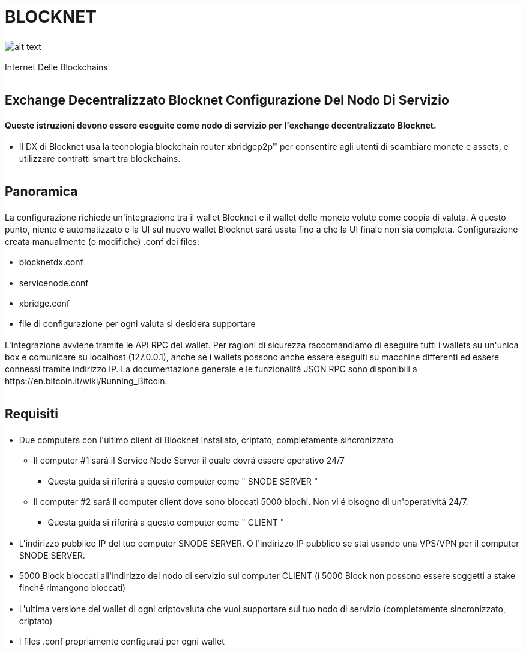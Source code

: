 # BLOCKNET
![alt text](https://github.com/BlocknetDX/blocknet-docs/blob/master/pictures/block.PNG "Logo Title Text 1")

Internet Delle Blockchains

## Exchange Decentralizzato Blocknet Configurazione Del Nodo Di Servizio

**Queste istruzioni devono essere eseguite come nodo di servizio per l'exchange decentralizzato Blocknet.** 

* Il DX di Blocknet usa la tecnologia blockchain router xbridgep2p™ per consentire agli utenti di scambiare monete e assets, e utilizzare contratti smart tra blockchains.

## Panoramica
La configurazione richiede un'integrazione tra il wallet Blocknet e il wallet delle monete volute come coppia di valuta. A questo punto, niente é automatizzato e la UI sul nuovo wallet Blocknet sará usata fino a che la UI finale non sia completa. Configurazione creata manualmente (o modifiche) .conf dei files:  

 * blocknetdx.conf
 
 * servicenode.conf

 * xbridge.conf

 * file di configurazione per ogni valuta si desidera supportare

L'integrazione avviene tramite le API RPC del wallet. Per ragioni di sicurezza raccomandiamo di eseguire tutti i wallets su un'unica box e comunicare su localhost (127.0.0.1), anche se i wallets possono anche essere eseguiti su macchine differenti ed essere connessi tramite indirizzo IP. La documentazione generale e le funzionalitá JSON RPC sono disponibili a https://en.bitcoin.it/wiki/Running_Bitcoin.

## Requisiti
* Due computers con l'ultimo client di Blocknet installato, criptato, completamente sincronizzato 
   * Il computer #1 sará il Service Node Server il quale dovrá essere operativo 24/7
      * Questa guida si riferirá a questo computer come " SNODE SERVER "
      
   * Il computer #2 sará il computer client dove sono bloccati 5000 blochi. Non vi é bisogno di un'operativitá 24/7.
      * Questa guida si riferirá a questo computer come " CLIENT "

* L'indirizzo pubblico IP del tuo computer SNODE SERVER. O l'indirizzo IP pubblico se stai usando una VPS/VPN per il computer SNODE SERVER.

* 5000 Block bloccati all'indirizzo del nodo di servizio sul computer CLIENT (i 5000 Block non possono essere soggetti a stake finché rimangono bloccati)

* L'ultima versione del wallet di ogni criptovaluta che vuoi supportare sul tuo nodo di servizio (completamente sincronizzato, criptato)

* I files .conf propriamente configurati per ogni wallet
